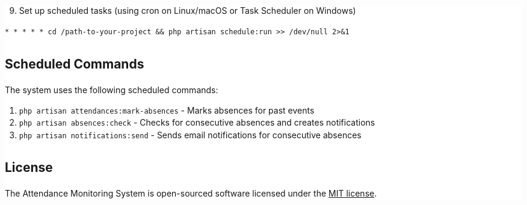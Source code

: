 9. Set up scheduled tasks (using cron on Linux/macOS or Task Scheduler on Windows)
```
* * * * * cd /path-to-your-project && php artisan schedule:run >> /dev/null 2>&1
```

## Scheduled Commands

The system uses the following scheduled commands:

1. `php artisan attendances:mark-absences` - Marks absences for past events
2. `php artisan absences:check` - Checks for consecutive absences and creates notifications
3. `php artisan notifications:send` - Sends email notifications for consecutive absences

## License

The Attendance Monitoring System is open-sourced software licensed under the [MIT license](https://opensource.org/licenses/MIT).
